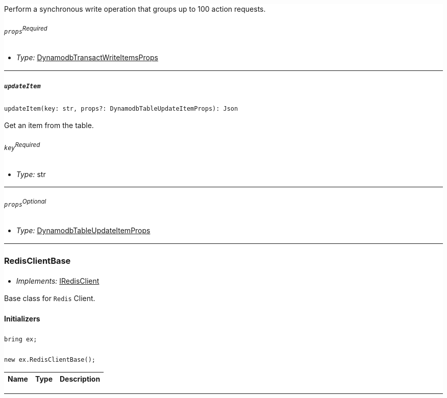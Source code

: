 Perform a synchronous write operation that groups up to 100 action requests.

###### `props`<sup>Required</sup> <a name="props" id="@winglang/sdk.ex.DynamodbTableClientBase.transactWriteItems.parameter.props"></a>

- *Type:* <a href="#@winglang/sdk.ex.DynamodbTransactWriteItemsProps">DynamodbTransactWriteItemsProps</a>

---

##### `updateItem` <a name="updateItem" id="@winglang/sdk.ex.DynamodbTableClientBase.updateItem"></a>

```wing
updateItem(key: str, props?: DynamodbTableUpdateItemProps): Json
```

Get an item from the table.

###### `key`<sup>Required</sup> <a name="key" id="@winglang/sdk.ex.DynamodbTableClientBase.updateItem.parameter.key"></a>

- *Type:* str

---

###### `props`<sup>Optional</sup> <a name="props" id="@winglang/sdk.ex.DynamodbTableClientBase.updateItem.parameter.props"></a>

- *Type:* <a href="#@winglang/sdk.ex.DynamodbTableUpdateItemProps">DynamodbTableUpdateItemProps</a>

---




### RedisClientBase <a name="RedisClientBase" id="@winglang/sdk.ex.RedisClientBase"></a>

- *Implements:* <a href="#@winglang/sdk.ex.IRedisClient">IRedisClient</a>

Base class for `Redis` Client.

#### Initializers <a name="Initializers" id="@winglang/sdk.ex.RedisClientBase.Initializer"></a>

```wing
bring ex;

new ex.RedisClientBase();
```

| **Name** | **Type** | **Description** |
| --- | --- | --- |

---
